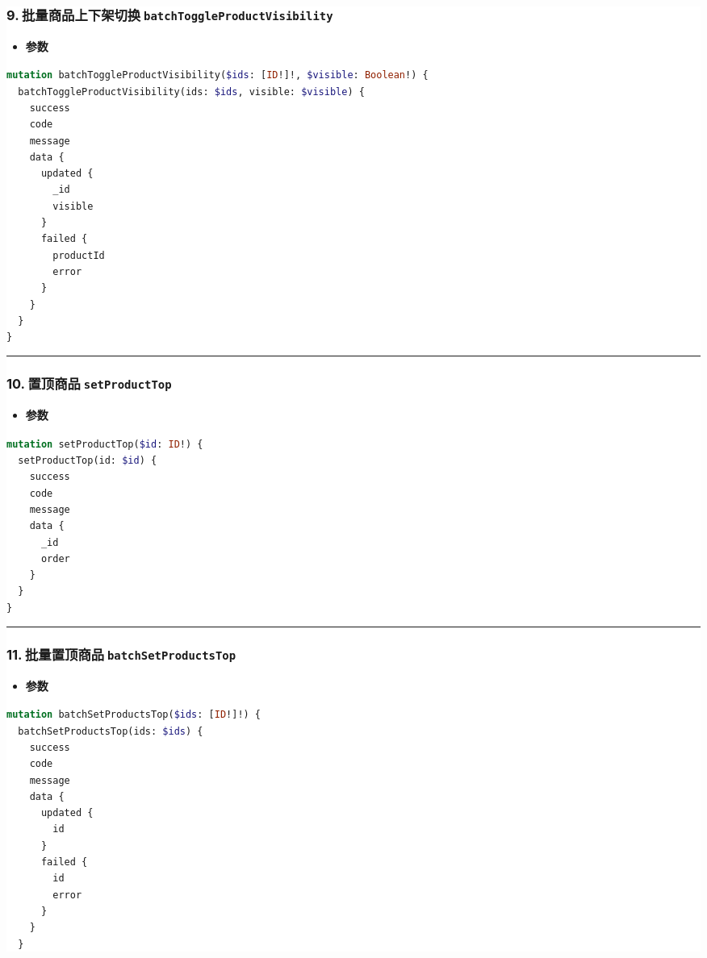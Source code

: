 
### 9. 批量商品上下架切换 `batchToggleProductVisibility`

- **参数**

```graphql
mutation batchToggleProductVisibility($ids: [ID!]!, $visible: Boolean!) {
  batchToggleProductVisibility(ids: $ids, visible: $visible) {
    success
    code
    message
    data {
      updated {
        _id
        visible
      }
      failed {
        productId
        error
      }
    }
  }
}
```

---

### 10. 置顶商品 `setProductTop`

- **参数**

```graphql
mutation setProductTop($id: ID!) {
  setProductTop(id: $id) {
    success
    code
    message
    data {
      _id
      order
    }
  }
}
```

---

### 11. 批量置顶商品 `batchSetProductsTop`

- **参数**

```graphql
mutation batchSetProductsTop($ids: [ID!]!) {
  batchSetProductsTop(ids: $ids) {
    success
    code
    message
    data {
      updated {
        id
      }
      failed {
        id
        error
      }
    }
  }
```